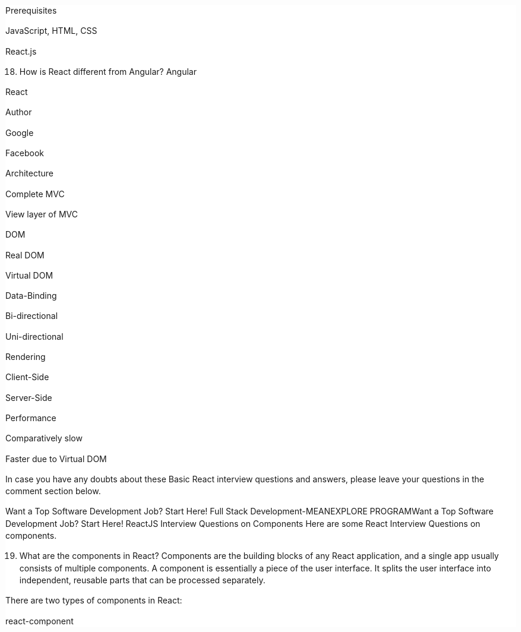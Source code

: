 Prerequisites

JavaScript, HTML, CSS

React.js

18. How is React different from Angular?
Angular

React

Author

Google

Facebook

Architecture

Complete MVC

View layer of MVC

DOM

Real DOM

Virtual DOM

Data-Binding

Bi-directional

Uni-directional

Rendering

Client-Side

Server-Side

Performance

Comparatively slow

Faster due to Virtual DOM

In case you have any doubts about these Basic React interview questions and answers, please leave your questions in the comment section below.

Want a Top Software Development Job? Start Here!
Full Stack Development-MEANEXPLORE PROGRAMWant a Top Software Development Job? Start Here!
ReactJS Interview Questions on Components
Here are some React Interview Questions on components.

19. What are the components in React?
Components are the building blocks of any React application, and a single app usually consists of multiple components. A component is essentially a piece of the user interface. It splits the user interface into independent, reusable parts that can be processed separately.

There are two types of components in React:

react-component
